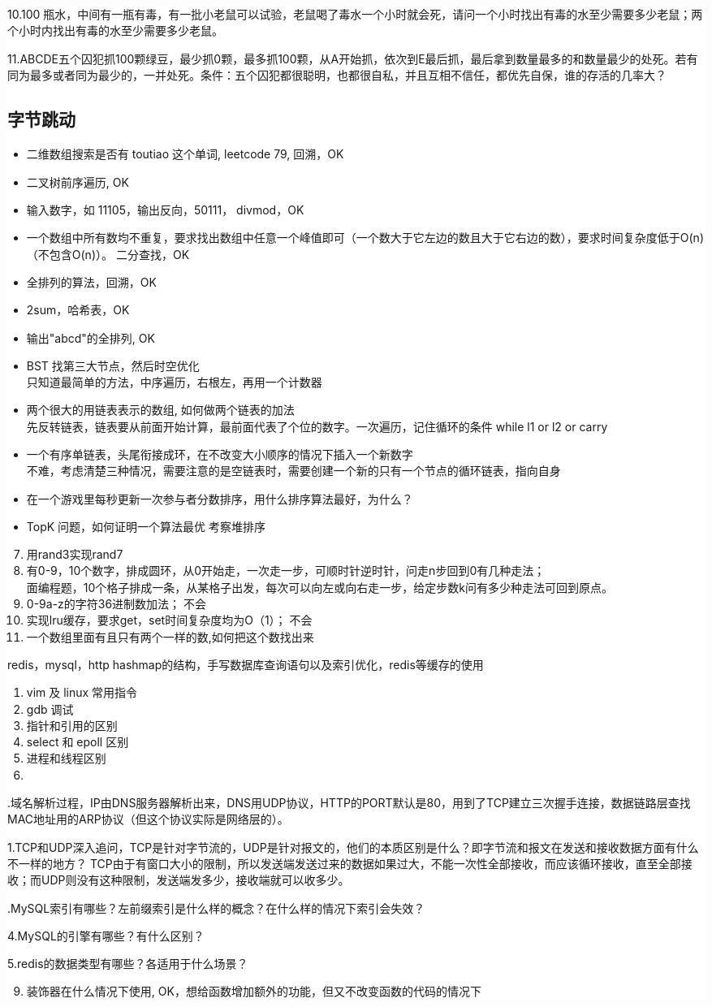 10.100 瓶水，中间有一瓶有毒，有一批小老鼠可以试验，老鼠喝了毒水一个小时就会死，请问一个小时找出有毒的水至少需要多少老鼠；两个小时内找出有毒的水至少需要多少老鼠。

11.ABCDE五个囚犯抓100颗绿豆，最少抓0颗，最多抓100颗，从A开始抓，依次到E最后抓，最后拿到数量最多的和数量最少的处死。若有同为最多或者同为最少的，一并处死。条件：五个囚犯都很聪明，也都很自私，并且互相不信任，都优先自保，谁的存活的几率大？

## 字节跳动
- 二维数组搜索是否有 toutiao 这个单词, leetcode 79, 回溯，OK
- 二叉树前序遍历, OK
- 输入数字，如 11105，输出反向，50111， divmod，OK
- 一个数组中所有数均不重复，要求找出数组中任意一个峰值即可（一个数大于它左边的数且大于它右边的数），要求时间复杂度低于O(n)（不包含O(n)）。 二分查找，OK
- 全排列的算法，回溯，OK
- 2sum，哈希表，OK
- 输出"abcd"的全排列, OK


- BST 找第三大节点，然后时空优化  
只知道最简单的方法，中序遍历，右根左，再用一个计数器
- 两个很大的用链表表示的数组, 如何做两个链表的加法  
先反转链表，链表要从前面开始计算，最前面代表了个位的数字。一次遍历，记住循环的条件 while l1 or l2 or carry
- 一个有序单链表，头尾衔接成环，在不改变大小顺序的情况下插入一个新数字  
不难，考虑清楚三种情况，需要注意的是空链表时，需要创建一个新的只有一个节点的循环链表，指向自身




- 在一个游戏里每秒更新一次参与者分数排序，用什么排序算法最好，为什么？
- TopK 问题，如何证明一个算法最优
考察堆排序

7. 用rand3实现rand7
5. 有0-9，10个数字，排成圆环，从0开始走，一次走一步，可顺时针逆时针，问走n步回到0有几种走法；  
面编程题，10个格子排成一条，从某格子出发，每次可以向左或向右走一步，给定步数k问有多少种走法可回到原点。
10. 0-9a-z的字符36进制数加法； 不会
11. 实现lru缓存，要求get，set时间复杂度均为O（1）； 不会
7. 一个数组里面有且只有两个一样的数,如何把这个数找出来



redis，mysql，http
hashmap的结构，手写数据库查询语句以及索引优化，redis等缓存的使用

1. vim 及 linux 常用指令
2. gdb 调试
3. 指针和引用的区别
4. select 和 epoll 区别
5. 进程和线程区别
6. 
.域名解析过程，IP由DNS服务器解析出来，DNS用UDP协议，HTTP的PORT默认是80，用到了TCP建立三次握手连接，数据链路层查找MAC地址用的ARP协议（但这个协议实际是网络层的）。

1.TCP和UDP深入追问，TCP是针对字节流的，UDP是针对报文的，他们的本质区别是什么？即字节流和报文在发送和接收数据方面有什么不一样的地方？
TCP由于有窗口大小的限制，所以发送端发送过来的数据如果过大，不能一次性全部接收，而应该循环接收，直至全部接收；而UDP则没有这种限制，发送端发多少，接收端就可以收多少。

.MySQL索引有哪些？左前缀索引是什么样的概念？在什么样的情况下索引会失效？

4.MySQL的引擎有哪些？有什么区别？

5.redis的数据类型有哪些？各适用于什么场景？

9. 装饰器在什么情况下使用, OK，想给函数增加额外的功能，但又不改变函数的代码的情况下